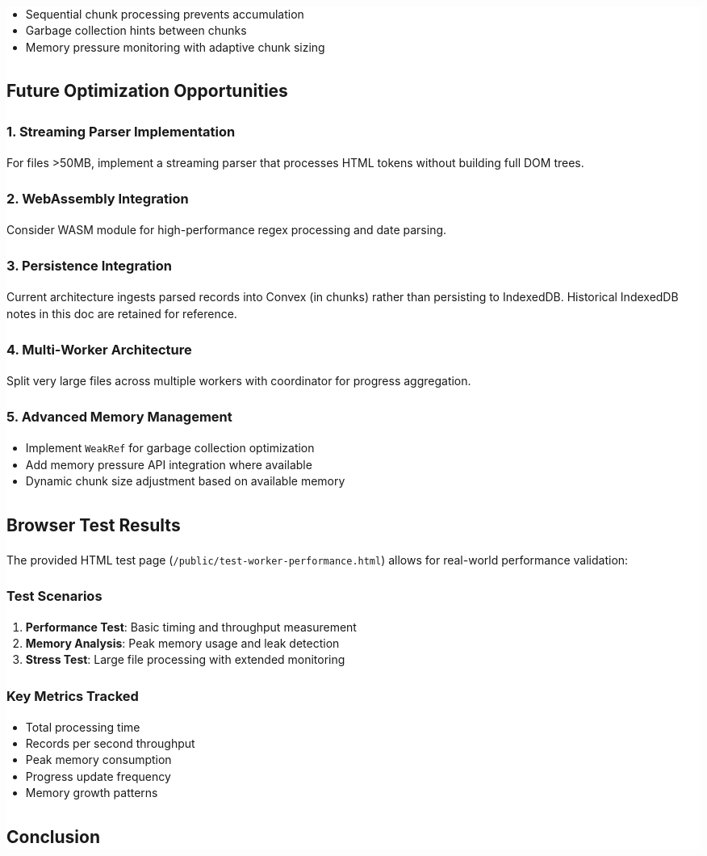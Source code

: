 - Sequential chunk processing prevents accumulation
- Garbage collection hints between chunks
- Memory pressure monitoring with adaptive chunk sizing

## Future Optimization Opportunities

### 1. Streaming Parser Implementation

For files >50MB, implement a streaming parser that processes HTML tokens without building full DOM trees.

### 2. WebAssembly Integration

Consider WASM module for high-performance regex processing and date parsing.

### 3. Persistence Integration

Current architecture ingests parsed records into Convex (in chunks) rather than persisting to IndexedDB. Historical IndexedDB notes in this doc are retained for reference.

### 4. Multi-Worker Architecture

Split very large files across multiple workers with coordinator for progress aggregation.

### 5. Advanced Memory Management

- Implement `WeakRef` for garbage collection optimization
- Add memory pressure API integration where available
- Dynamic chunk size adjustment based on available memory

## Browser Test Results

The provided HTML test page (`/public/test-worker-performance.html`) allows for real-world performance validation:

### Test Scenarios

1. **Performance Test**: Basic timing and throughput measurement
2. **Memory Analysis**: Peak memory usage and leak detection
3. **Stress Test**: Large file processing with extended monitoring

### Key Metrics Tracked

- Total processing time
- Records per second throughput
- Peak memory consumption
- Progress update frequency
- Memory growth patterns

## Conclusion
